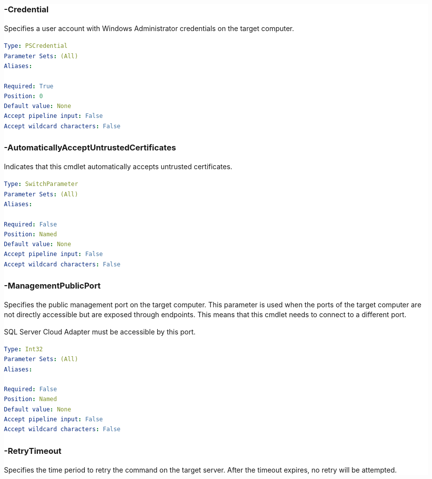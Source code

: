 ### -Credential
Specifies a user account with Windows Administrator credentials on the target computer.

```yaml
Type: PSCredential
Parameter Sets: (All)
Aliases: 

Required: True
Position: 0
Default value: None
Accept pipeline input: False
Accept wildcard characters: False
```

### -AutomaticallyAcceptUntrustedCertificates
Indicates that this cmdlet automatically accepts untrusted certificates.

```yaml
Type: SwitchParameter
Parameter Sets: (All)
Aliases: 

Required: False
Position: Named
Default value: None
Accept pipeline input: False
Accept wildcard characters: False
```

### -ManagementPublicPort
Specifies the public management port on the target computer.
This parameter is used when the ports of the target computer are not directly accessible but are exposed through endpoints.
This means that this cmdlet needs to connect to a different port.

SQL Server Cloud Adapter must be accessible by this port.

```yaml
Type: Int32
Parameter Sets: (All)
Aliases: 

Required: False
Position: Named
Default value: None
Accept pipeline input: False
Accept wildcard characters: False
```

### -RetryTimeout
Specifies the time period to retry the command on the target server.
After the timeout expires, no retry will be attempted.
